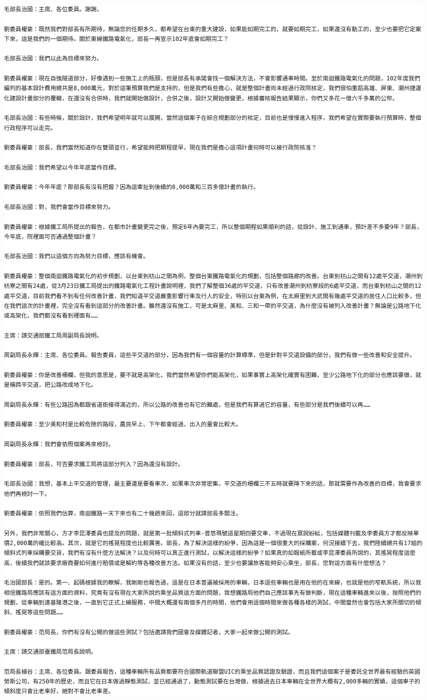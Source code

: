     毛部長治國：主席、各位委員。謝謝。

    劉委員櫂豪：既然我們對部長有所期待，無論您的任期多久，都希望在台東的重大建設，如果能如期完工的，就要如期完工，如果還沒有動工的，至少也要把它定案下來，這是我們的一個期待。關於東線鐵路電氣化，部長一再宣示102年底會如期完工？

    毛部長治國：我們以此為目標來努力。

    劉委員櫂豪：現在自強隧道部分，好像遇到一些施工上的瓶頸，但是部長有承諾會找一個解決方法，不會影響通車時間。至於南迴鐵路電氣化的問題，102年度我們編列的基本設計費用總共是8,000萬元，對於這筆預算我們是支持的，但是我們有些擔心，就是整個計畫尚未經過行政院核定，我們很怕重蹈高雄、屏東、潮州捷運化建設計畫部分的覆轍，在還沒有合併時，我們就開始做設計，合併之後，設計又開始做變更，根據審核報告結果顯示，你們又多花一億六千多萬的公帑。

    毛部長治國：有些時候，關於設計，我們希望明年就可以展開，當然這個案子在綜合規劃部分的核定，目前也是慢慢進入程序，我們希望在實際要執行預算時，整個行政程序可以走完。

    劉委員櫂豪：部長，我們當然知道你在雙頭並行，希望能夠把期程提早，現在我們是擔心這項計畫何時可以被行政院核准？

    毛部長治國：我們希望以今年年底當作目標。

    劉委員櫂豪：今年年底？那部長有沒有把握？因為這牽扯到後續的8,000萬和三百多億計畫的執行。

    毛部長治國：對，我們會當作目標來努力。

    劉委員櫂豪：根據鐵工局所提出的報告，在都市計畫變更完之後，預定6年內要完工，所以整個期程如果順利的話，從設計、施工到通車，預計差不多要9年？部長，今年底，院裡面可否通過整個計畫？

    毛部長治國：我們以這個方向為努力目標，應該有機會。

    劉委員櫂豪：整個南迴鐵路電氣化的初步規劃，以台東到枋山之間為例，整個台東鐵路電氣化的規劃，包括整個路廊的改善。台東到枋山之間有12處平交道，潮州到枋寮之間有24處，從3月23日鐵工局提出的鐵路電氣化工程計畫說明裡，我們了解整個36處的平交道，只有改善潮州到枋寮段的6處平交道，而台東到枋山之間的12處平交道，目前我們看不到有任何改善計畫，我們知道平交道嚴重影響行車及行人的安全，特別以台東為例，在太麻里到大武間有幾處平交道的居住人口比較多，但在我們這次的計畫裡，完全沒有看到這部分的改善計畫。雖然還沒有施工，可是太麻里、美和、三和一帶的平交道，為什麼沒有被列入改善計畫？無論是公路地下化或高架化，我們都沒有看到裡面有……

    主席：請交通部鐵工局周副局長說明。

    周副局長永輝：主席、各位委員。報告委員，這些平交道的部分，因為我們有一個容量的計算標準，但是針對平交道設備的部分，我們有做一些改善和安全提升。

    劉委員櫂豪：你是改善柵欄，但我的意思是，要不就是高架化，我們當然希望你們能高架化，如果事實上高架化確實有困難，至少公路地下化的部分也應該要做，就是橫跨平交道，把公路改成地下化。

    周副局長永輝：有些公路因為都跟省道銜接得滿近的，所以公路的改善也有它的難處，但是我們有算過它的容量，有些部分是我們後續可以再……

    劉委員櫂豪：至少美和村是比較危險的路段，農民早上、下午都會經過，出入的量會比較大。

    周副局長永輝：我們會依照個案再來檢討。

    劉委員櫂豪：部長，可否要求鐵工局將這部分列入？因為還沒有設計。

    毛部長治國：我想，基本上平交道的管理，最主要還是要看車次，如果車次非常密集，平交道的柵欄三不五時就要降下來的話，那就需要作為改善的目標，我會要求他們再檢討一下。

    劉委員櫂豪：依照我們估算，南迴鐵路一天下來也有二十幾趟來回，這部分就請部長多關注。

    另外，我們非常關心，方才李昆澤委員也提及的問題，就是第一批傾斜式列車-普悠瑪號這星期四要交車，不過現在眾說紛紜，包括媒體刊載及李委員方才都反映單價2,000萬的確比較高。其次，就是它的搖晃程度也比較厲害。部長，為了解決這樣的紛爭，因為這是一個很重大的採購案，何況接續下去，我們陸續總共有17組的傾斜式列車採購要交貨，我們有沒有什麼方法解決？以及何時可以真正進行測試，以解決這樣的紛爭？如果真的如報紙所載或李昆澤委員所說的，其搖晃程度這麼高，後續我們就該要求廠商要如何進行賠償或是解約等各種改善方法。如果沒有的話，至少也要讓旅客能夠安心乘坐，部長，您對這方面有什麼想法？

    毛治國部長：是的。第一、起碼根據我的瞭解，我剛剛也報告過，這是在日本普遍被採用的車輛，日本這些車輛也是用在他的在來線，也就是他的窄軌系統，所以我相信鐵路局應該有這方面的資料，究竟有沒有現在大家所說的乘坐品質這方面的問題，我想鐵路局他們自己應該事先有做判斷，現在這種車輛進來以後，按照他們的規劃，從車輛到達基隆港之後，一直到它正式上線服務，中間大概還有兩個多月的時間，他們會用這個時間來做各種各樣的測試，中間當然也會包括大家所關切的傾斜、搖晃等這些問題……

    劉委員櫂豪：范局長，你們有沒有公開的做這些測試？包括邀請我們國會及媒體記者，大家一起來做公開的測試。

    主席：請交通部臺鐵局范局長說明。

    范局長植谷：主席、各位委員。跟委員報告，這種車輛所有品質都要符合國際軌道聯盟UIC的乘坐品質認證及驗證，而且我們這個案子是委託全世界最有經驗的英國勞斯公司，有250年的歷史，而且它在日本做過靜態測試，並已經通過了，動態測試要在台灣做，根據過去日本車輛在全世界大概有2,000多輛的實績，這個車子的傾斜度只會比老車好，絕對不會比老車差。
